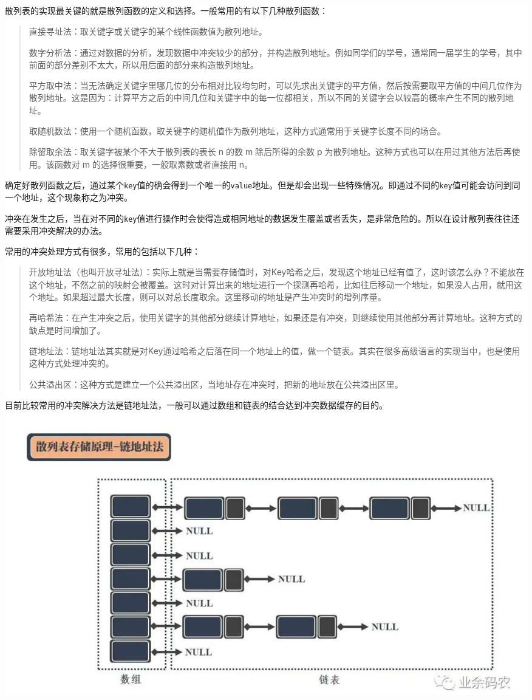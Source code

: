 散列表的实现最关键的就是散列函数的定义和选择。一般常用的有以下几种散列函数：

> 直接寻址法：取关键字或关键字的某个线性函数值为散列地址。
> 
> 数字分析法：通过对数据的分析，发现数据中冲突较少的部分，并构造散列地址。例如同学们的学号，通常同一届学生的学号，其中前面的部分差别不太大，所以用后面的部分来构造散列地址。
> 
> 平方取中法：当无法确定关键字里哪几位的分布相对比较均匀时，可以先求出关键字的平方值，然后按需要取平方值的中间几位作为散列地址。这是因为：计算平方之后的中间几位和关键字中的每一位都相关，所以不同的关键字会以较高的概率产生不同的散列地址。
> 
> 取随机数法：使用一个随机函数，取关键字的随机值作为散列地址，这种方式通常用于关键字长度不同的场合。
> 
> 除留取余法：取关键字被某个不大于散列表的表长 n 的数 m 除后所得的余数 p 为散列地址。这种方式也可以在用过其他方法后再使用。该函数对 m 的选择很重要，一般取素数或者直接用 n。

确定好散列函数之后，通过某个`key`值的确会得到一个唯一的`value`地址。但是却会出现一些特殊情况。即通过不同的`key`值可能会访问到同一个地址，这个现象称之为冲突。

冲突在发生之后，当在对不同的`key`值进行操作时会使得造成相同地址的数据发生覆盖或者丢失，是非常危险的。所以在设计散列表往往还需要采用冲突解决的办法。

常用的冲突处理方式有很多，常用的包括以下几种：

> 开放地址法（也叫开放寻址法）：实际上就是当需要存储值时，对Key哈希之后，发现这个地址已经有值了，这时该怎么办？不能放在这个地址，不然之前的映射会被覆盖。这时对计算出来的地址进行一个探测再哈希，比如往后移动一个地址，如果没人占用，就用这个地址。如果超过最大长度，则可以对总长度取余。这里移动的地址是产生冲突时的增列序量。
> 
> 再哈希法：在产生冲突之后，使用关键字的其他部分继续计算地址，如果还是有冲突，则继续使用其他部分再计算地址。这种方式的缺点是时间增加了。
> 
> 链地址法：链地址法其实就是对Key通过哈希之后落在同一个地址上的值，做一个链表。其实在很多高级语言的实现当中，也是使用这种方式处理冲突的。
> 
> 公共溢出区：这种方式是建立一个公共溢出区，当地址存在冲突时，把新的地址放在公共溢出区里。

目前比较常用的冲突解决方法是链地址法，一般可以通过数组和链表的结合达到冲突数据缓存的目的。

![image_c5c50175.png](../images//image_c5c50175.png)
